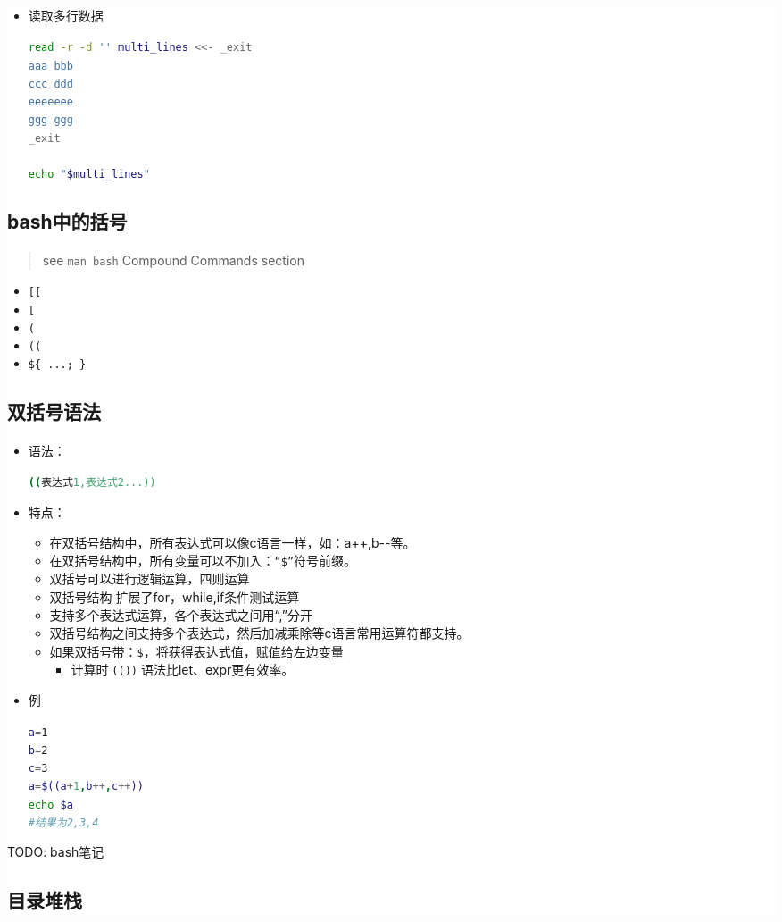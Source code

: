 - 读取多行数据
  ```bash
  read -r -d '' multi_lines <<- _exit
  aaa bbb
  ccc ddd
  eeeeeee
  ggg ggg
  _exit

  echo "$multi_lines"
  ```

## bash中的括号

> see `man bash` Compound Commands section

- `[[`
- `[`
- `(`
- `((`
- `${ ...; }`

## 双括号语法

- 语法：

  ```bash
  ((表达式1,表达式2...))
  ```
- 特点：
	- 在双括号结构中，所有表达式可以像c语言一样，如：a++,b--等。
	- 在双括号结构中，所有变量可以不加入：`“$”`符号前缀。
	- 双括号可以进行逻辑运算，四则运算
	- 双括号结构 扩展了for，while,if条件测试运算
	- 支持多个表达式运算，各个表达式之间用“,”分开
	- 双括号结构之间支持多个表达式，然后加减乘除等c语言常用运算符都支持。
  - 如果双括号带：`$`，将获得表达式值，赋值给左边变量
	- 计算时 `(())` 语法比let、expr更有效率。

- 例

  ```bash
  a=1
  b=2
  c=3
  a=$((a+1,b++,c++))
  echo $a
  #结果为2,3,4
  ```

TODO: bash笔记

## 目录堆栈
